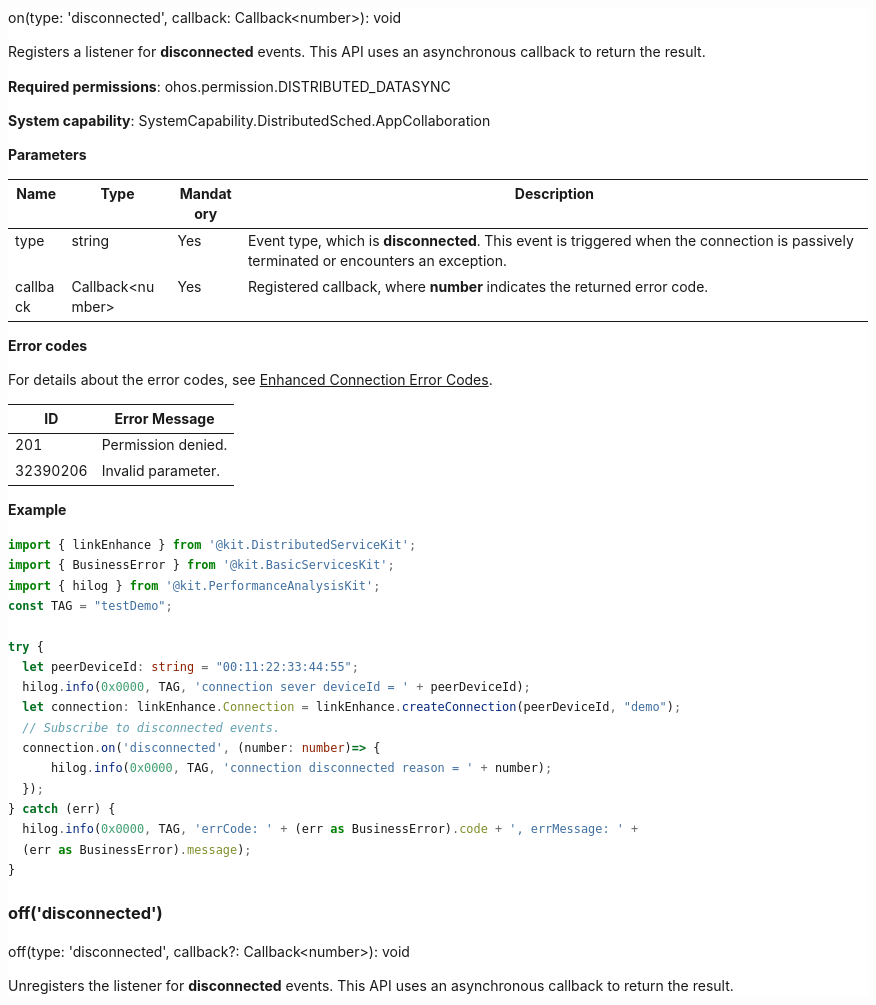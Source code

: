 on(type: 'disconnected', callback: Callback&lt;number&gt;): void

Registers a listener for **disconnected** events. This API uses an asynchronous callback to return the result.

**Required permissions**: ohos.permission.DISTRIBUTED_DATASYNC

**System capability**: SystemCapability.DistributedSched.AppCollaboration

**Parameters**

| Name      | Type                                   | Mandatory  | Description   |
| --------- | ------------------------------------- | ---- | ----- |
| type | string  | Yes   |   Event type, which is **disconnected**. This event is triggered when the connection is passively terminated or encounters an exception.  |
| callback | Callback&lt;number&gt; | Yes   | Registered callback, where **number** indicates the returned error code. |

**Error codes**

For details about the error codes, see [Enhanced Connection Error Codes](errorcode-linkEnhance.md).

| ID| Error Message|
| ------- | -------------------------------- |
| 201      | Permission denied.|
| 32390206 | Invalid parameter.|

**Example**

```ts
import { linkEnhance } from '@kit.DistributedServiceKit';
import { BusinessError } from '@kit.BasicServicesKit';
import { hilog } from '@kit.PerformanceAnalysisKit';
const TAG = "testDemo";

try {
  let peerDeviceId: string = "00:11:22:33:44:55";
  hilog.info(0x0000, TAG, 'connection sever deviceId = ' + peerDeviceId);
  let connection: linkEnhance.Connection = linkEnhance.createConnection(peerDeviceId, "demo");
  // Subscribe to disconnected events.
  connection.on('disconnected', (number: number)=> {
      hilog.info(0x0000, TAG, 'connection disconnected reason = ' + number);
  });
} catch (err) {
  hilog.info(0x0000, TAG, 'errCode: ' + (err as BusinessError).code + ', errMessage: ' +
  (err as BusinessError).message);
}
```

### off('disconnected')

off(type: 'disconnected', callback?: Callback&lt;number&gt;): void

Unregisters the listener for **disconnected** events. This API uses an asynchronous callback to return the result.
